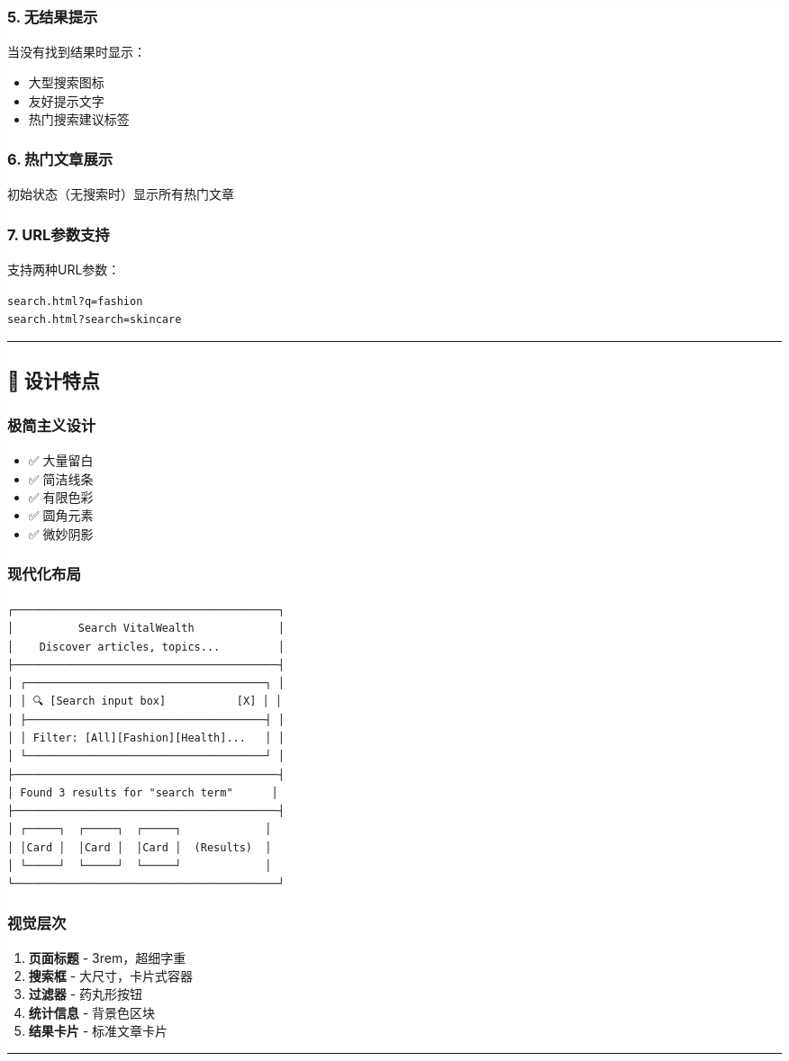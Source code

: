 ### 5. 无结果提示
当没有找到结果时显示：
- 大型搜索图标
- 友好提示文字
- 热门搜索建议标签

### 6. 热门文章展示
初始状态（无搜索时）显示所有热门文章

### 7. URL参数支持
支持两种URL参数：
```
search.html?q=fashion
search.html?search=skincare
```

---

## 🎨 设计特点

### 极简主义设计
- ✅ 大量留白
- ✅ 简洁线条
- ✅ 有限色彩
- ✅ 圆角元素
- ✅ 微妙阴影

### 现代化布局
```
┌─────────────────────────────────────────┐
│          Search VitalWealth             │
│    Discover articles, topics...         │
├─────────────────────────────────────────┤
│ ┌─────────────────────────────────────┐ │
│ │ 🔍 [Search input box]           [X] │ │
│ ├─────────────────────────────────────┤ │
│ │ Filter: [All][Fashion][Health]...   │ │
│ └─────────────────────────────────────┘ │
├─────────────────────────────────────────┤
│ Found 3 results for "search term"      │
├─────────────────────────────────────────┤
│ ┌─────┐  ┌─────┐  ┌─────┐             │
│ │Card │  │Card │  │Card │  (Results)  │
│ └─────┘  └─────┘  └─────┘             │
└─────────────────────────────────────────┘
```

### 视觉层次
1. **页面标题** - 3rem，超细字重
2. **搜索框** - 大尺寸，卡片式容器
3. **过滤器** - 药丸形按钮
4. **统计信息** - 背景色区块
5. **结果卡片** - 标准文章卡片

---